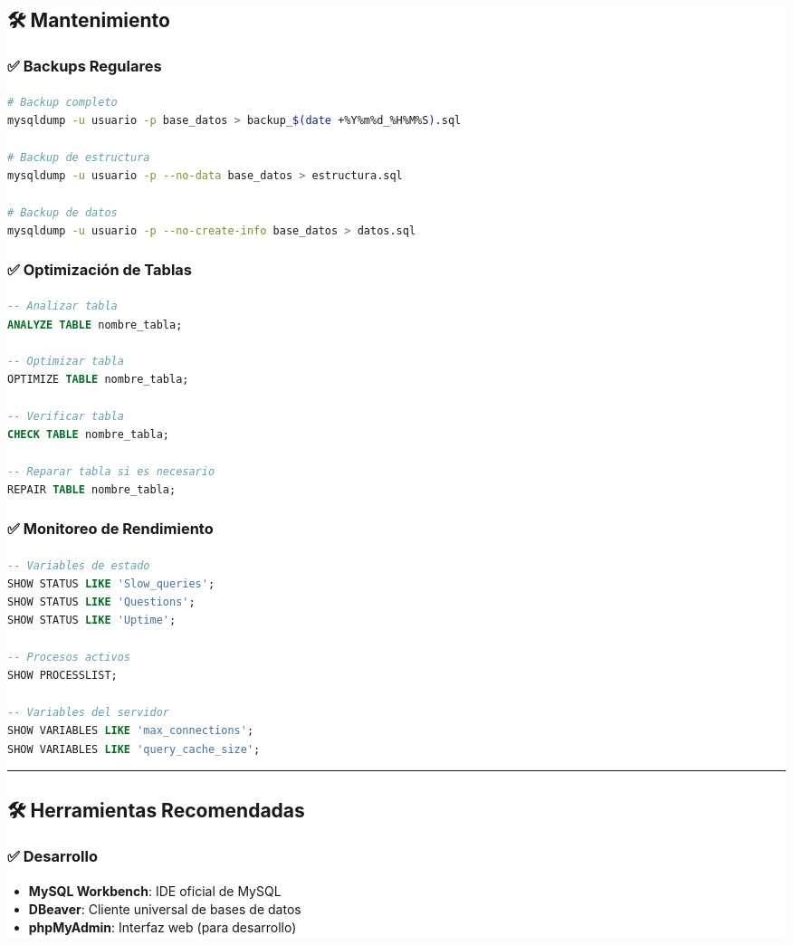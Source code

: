 
## 🛠️ Mantenimiento

### ✅ Backups Regulares
```bash
# Backup completo
mysqldump -u usuario -p base_datos > backup_$(date +%Y%m%d_%H%M%S).sql

# Backup de estructura
mysqldump -u usuario -p --no-data base_datos > estructura.sql

# Backup de datos
mysqldump -u usuario -p --no-create-info base_datos > datos.sql
```

### ✅ Optimización de Tablas
```sql
-- Analizar tabla
ANALYZE TABLE nombre_tabla;

-- Optimizar tabla
OPTIMIZE TABLE nombre_tabla;

-- Verificar tabla
CHECK TABLE nombre_tabla;

-- Reparar tabla si es necesario
REPAIR TABLE nombre_tabla;
```

### ✅ Monitoreo de Rendimiento
```sql
-- Variables de estado
SHOW STATUS LIKE 'Slow_queries';
SHOW STATUS LIKE 'Questions';
SHOW STATUS LIKE 'Uptime';

-- Procesos activos
SHOW PROCESSLIST;

-- Variables del servidor
SHOW VARIABLES LIKE 'max_connections';
SHOW VARIABLES LIKE 'query_cache_size';
```

---

## 🛠️ Herramientas Recomendadas

### ✅ Desarrollo
- **MySQL Workbench**: IDE oficial de MySQL
- **DBeaver**: Cliente universal de bases de datos
- **phpMyAdmin**: Interfaz web (para desarrollo)
